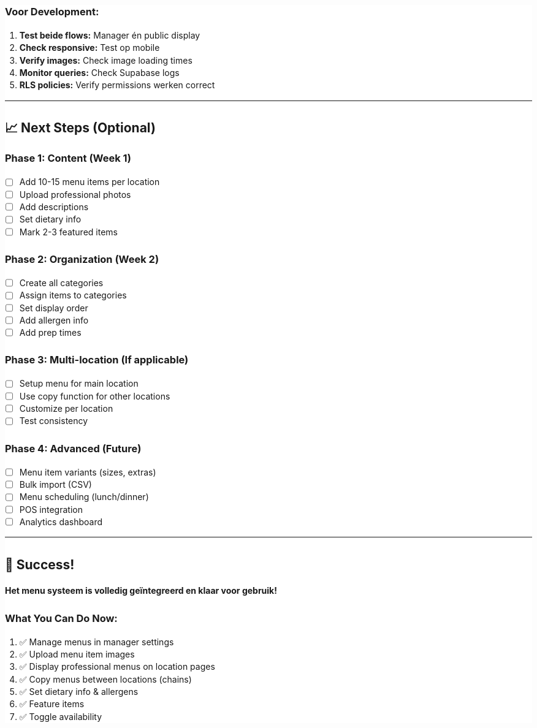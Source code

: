 ### Voor Development:
1. **Test beide flows:** Manager én public display
2. **Check responsive:** Test op mobile
3. **Verify images:** Check image loading times
4. **Monitor queries:** Check Supabase logs
5. **RLS policies:** Verify permissions werken correct

---

## 📈 Next Steps (Optional)

### Phase 1: Content (Week 1)
- [ ] Add 10-15 menu items per location
- [ ] Upload professional photos
- [ ] Add descriptions
- [ ] Set dietary info
- [ ] Mark 2-3 featured items

### Phase 2: Organization (Week 2)
- [ ] Create all categories
- [ ] Assign items to categories
- [ ] Set display order
- [ ] Add allergen info
- [ ] Add prep times

### Phase 3: Multi-location (If applicable)
- [ ] Setup menu for main location
- [ ] Use copy function for other locations
- [ ] Customize per location
- [ ] Test consistency

### Phase 4: Advanced (Future)
- [ ] Menu item variants (sizes, extras)
- [ ] Bulk import (CSV)
- [ ] Menu scheduling (lunch/dinner)
- [ ] POS integration
- [ ] Analytics dashboard

---

## 🎉 Success!

**Het menu systeem is volledig geïntegreerd en klaar voor gebruik!**

### What You Can Do Now:
1. ✅ Manage menus in manager settings
2. ✅ Upload menu item images
3. ✅ Display professional menus on location pages
4. ✅ Copy menus between locations (chains)
5. ✅ Set dietary info & allergens
6. ✅ Feature items
7. ✅ Toggle availability
